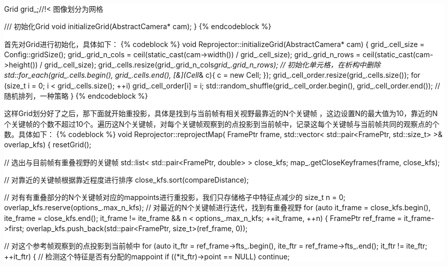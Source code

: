 Grid grid_;//!< 图像划分为网格

///  初始化Grid
void initializeGrid(AbstractCamera* cam);
}
{% endcodeblock %}

首先对Grid进行初始化，具体如下：
{% codeblock %}
void Reprojector::initializeGrid(AbstractCamera* cam)
{
grid_.cell_size = Config::gridSize();
grid_.grid_n_cols = ceil(static_cast<double>(cam->width()) / grid_.cell_size);
grid_.grid_n_rows = ceil(static_cast<double>(cam->height()) / grid_.cell_size);
grid_.cells.resize(grid_.grid_n_cols*grid_.grid_n_rows);
// 初始化单元格，在析构中删除
std::for_each(grid_.cells.begin(), grid_.cells.end(), [&](Cell*& c){ c = new Cell; });
grid_.cell_order.resize(grid_.cells.size());
for (size_t i = 0; i < grid_.cells.size(); ++i)
grid_.cell_order[i] = i;
std::random_shuffle(grid_.cell_order.begin(), grid_.cell_order.end()); // 随机排列，一种策略
}
{% endcodeblock %}

这样Grid划分好了之后，那下面就开始重投影，具体是找到与当前帧有相关视野最靠近的N个关键帧 ，这边设置N的最大值为10，靠近的N个关键帧的个数不超过10个。遍历这N个关键帧，对每个关键帧观察到的点投影到当前帧中，记录这每个关键帧与当前帧共同的观察点的个数。具体如下：
{% codeblock %}
void Reprojector::reprojectMap(
FramePtr frame,
std::vector< std::pair<FramePtr, std::size_t> >& overlap_kfs)
{
resetGrid();

// 选出与目前帧有重叠视野的关键帧
std::list< std::pair<FramePtr, double> > close_kfs;
map_.getCloseKeyframes(frame, close_kfs);

// 对靠近的关键帧根据靠近程度进行排序
close_kfs.sort(compareDistance);

// 对有有重叠部分的N个关键帧对应的mappoints进行重投影，我们只存储格子中特征点减少的
size_t n = 0;
overlap_kfs.reserve(options_.max_n_kfs);
// 对最近的N个关键帧进行迭代，找到有重叠视野
for (auto it_frame = close_kfs.begin(), ite_frame = close_kfs.end();
it_frame != ite_frame && n < options_.max_n_kfs; ++it_frame, ++n)
{
FramePtr ref_frame = it_frame->first;
overlap_kfs.push_back(std::pair<FramePtr, size_t>(ref_frame, 0));

// 对这个参考帧观察到的点投影到当前帧中
for (auto it_ftr = ref_frame->fts_.begin(), ite_ftr = ref_frame->fts_.end();
it_ftr != ite_ftr; ++it_ftr)
{
// 检测这个特征是否有分配的mappoint
if ((*it_ftr)->point == NULL)
continue;

